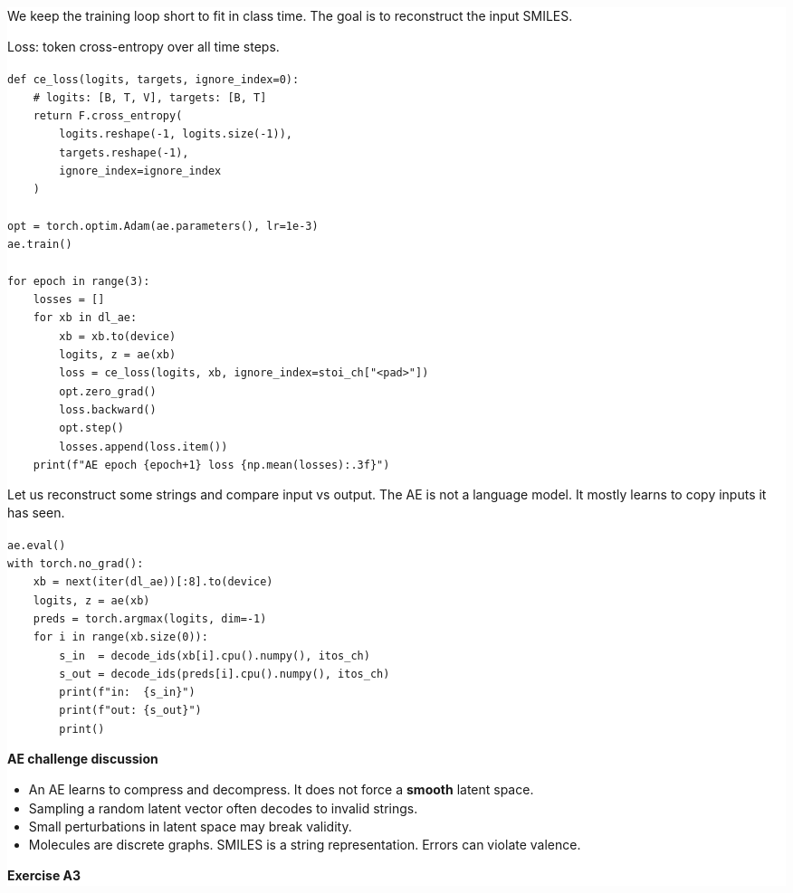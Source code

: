 We keep the training loop short to fit in class time. The goal is to reconstruct the input SMILES.

Loss: token cross-entropy over all time steps.

```{code-cell} ipython3
def ce_loss(logits, targets, ignore_index=0):
    # logits: [B, T, V], targets: [B, T]
    return F.cross_entropy(
        logits.reshape(-1, logits.size(-1)),
        targets.reshape(-1),
        ignore_index=ignore_index
    )

opt = torch.optim.Adam(ae.parameters(), lr=1e-3)
ae.train()

for epoch in range(3):
    losses = []
    for xb in dl_ae:
        xb = xb.to(device)
        logits, z = ae(xb)
        loss = ce_loss(logits, xb, ignore_index=stoi_ch["<pad>"])
        opt.zero_grad()
        loss.backward()
        opt.step()
        losses.append(loss.item())
    print(f"AE epoch {epoch+1} loss {np.mean(losses):.3f}")
```

Let us reconstruct some strings and compare input vs output. The AE is not a language model. It mostly learns to copy inputs it has seen.

```{code-cell} ipython3
ae.eval()
with torch.no_grad():
    xb = next(iter(dl_ae))[:8].to(device)
    logits, z = ae(xb)
    preds = torch.argmax(logits, dim=-1)
    for i in range(xb.size(0)):
        s_in  = decode_ids(xb[i].cpu().numpy(), itos_ch)
        s_out = decode_ids(preds[i].cpu().numpy(), itos_ch)
        print(f"in:  {s_in}")
        print(f"out: {s_out}")
        print()
```

**AE challenge discussion**

- An AE learns to compress and decompress. It does not force a **smooth** latent space.
- Sampling a random latent vector often decodes to invalid strings.
- Small perturbations in latent space may break validity.
- Molecules are discrete graphs. SMILES is a string representation. Errors can violate valence.

**Exercise A3**
